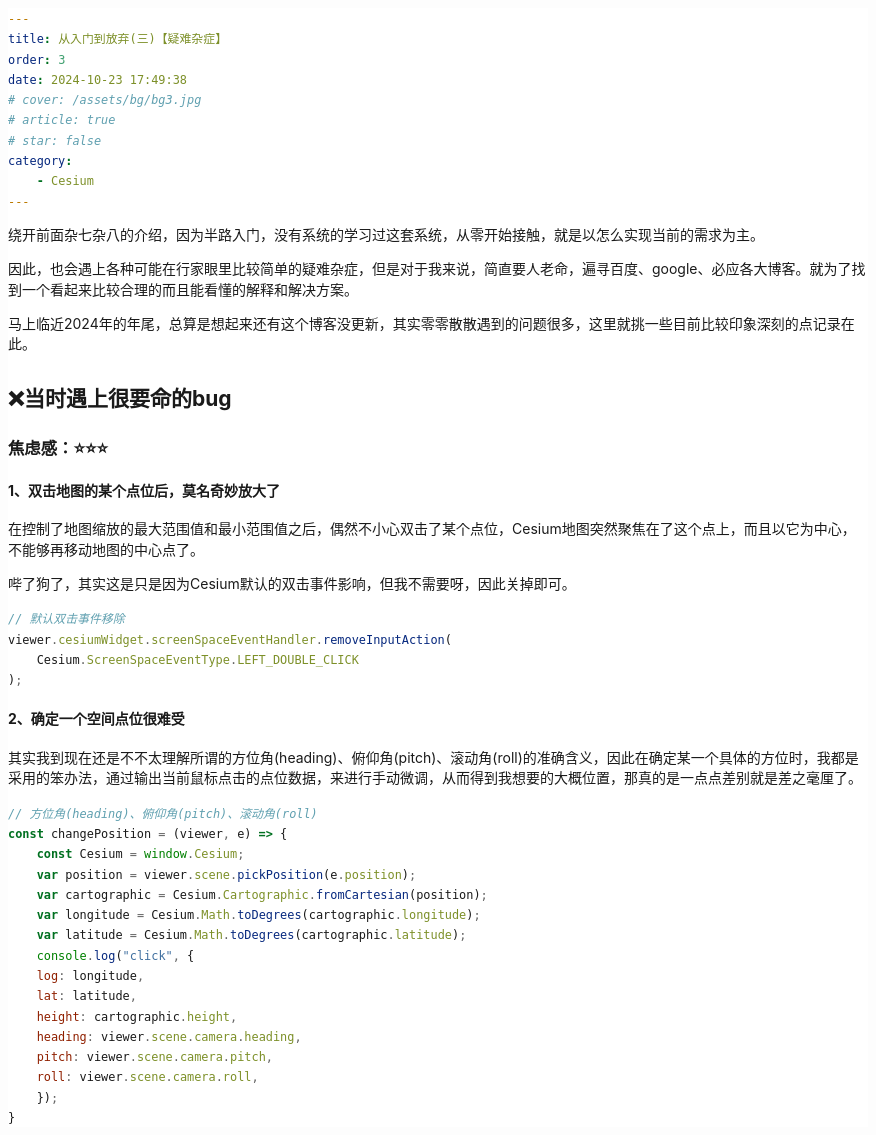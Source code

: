```yaml
---
title: 从入门到放弃(三)【疑难杂症】
order: 3
date: 2024-10-23 17:49:38
# cover: /assets/bg/bg3.jpg
# article: true
# star: false
category: 
    - Cesium
---
```


绕开前面杂七杂八的介绍，因为半路入门，没有系统的学习过这套系统，从零开始接触，就是以怎么实现当前的需求为主。

因此，也会遇上各种可能在行家眼里比较简单的疑难杂症，但是对于我来说，简直要人老命，遍寻百度、google、必应各大博客。就为了找到一个看起来比较合理的而且能看懂的解释和解决方案。

马上临近2024年的年尾，总算是想起来还有这个博客没更新，其实零零散散遇到的问题很多，这里就挑一些目前比较印象深刻的点记录在此。

## ❌当时遇上很要命的bug

### 焦虑感：⭐️⭐️⭐️

#### 1、双击地图的某个点位后，莫名奇妙放大了

在控制了地图缩放的最大范围值和最小范围值之后，偶然不小心双击了某个点位，Cesium地图突然聚焦在了这个点上，而且以它为中心，不能够再移动地图的中心点了。

哔了狗了，其实这是只是因为Cesium默认的双击事件影响，但我不需要呀，因此关掉即可。

```javascript
// 默认双击事件移除
viewer.cesiumWidget.screenSpaceEventHandler.removeInputAction(
    Cesium.ScreenSpaceEventType.LEFT_DOUBLE_CLICK
);
```

#### 2、确定一个空间点位很难受

其实我到现在还是不不太理解所谓的方位角(heading)、俯仰角(pitch)、滚动角(roll)的准确含义，因此在确定某一个具体的方位时，我都是采用的笨办法，通过输出当前鼠标点击的点位数据，来进行手动微调，从而得到我想要的大概位置，那真的是一点点差别就是差之毫厘了。

```javascript
// 方位角(heading)、俯仰角(pitch)、滚动角(roll)
const changePosition = (viewer, e) => {
    const Cesium = window.Cesium;
    var position = viewer.scene.pickPosition(e.position);
    var cartographic = Cesium.Cartographic.fromCartesian(position);
    var longitude = Cesium.Math.toDegrees(cartographic.longitude);
    var latitude = Cesium.Math.toDegrees(cartographic.latitude);
    console.log("click", {
    log: longitude,
    lat: latitude,
    height: cartographic.height,
    heading: viewer.scene.camera.heading,
    pitch: viewer.scene.camera.pitch,
    roll: viewer.scene.camera.roll,
    });
}
```
